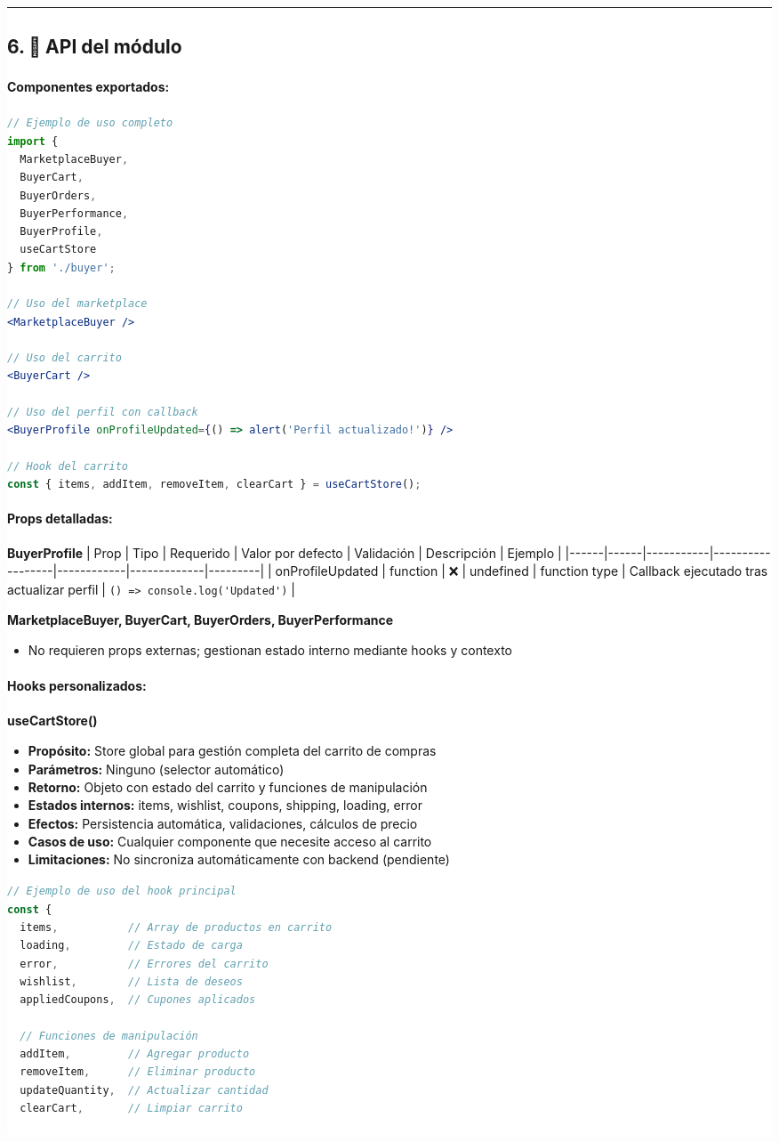 
---

## 6. 🧩 API del módulo

#### Componentes exportados:
```jsx
// Ejemplo de uso completo
import { 
  MarketplaceBuyer, 
  BuyerCart, 
  BuyerOrders, 
  BuyerPerformance,
  BuyerProfile,
  useCartStore 
} from './buyer';

// Uso del marketplace
<MarketplaceBuyer />

// Uso del carrito
<BuyerCart />

// Uso del perfil con callback
<BuyerProfile onProfileUpdated={() => alert('Perfil actualizado!')} />

// Hook del carrito
const { items, addItem, removeItem, clearCart } = useCartStore();
```

#### Props detalladas:

**BuyerProfile**
| Prop | Tipo | Requerido | Valor por defecto | Validación | Descripción | Ejemplo |
|------|------|-----------|------------------|------------|-------------|---------|
| onProfileUpdated | function | ❌ | undefined | function type | Callback ejecutado tras actualizar perfil | `() => console.log('Updated')` |

**MarketplaceBuyer, BuyerCart, BuyerOrders, BuyerPerformance**
- No requieren props externas; gestionan estado interno mediante hooks y contexto

#### Hooks personalizados:

**useCartStore()**
- **Propósito:** Store global para gestión completa del carrito de compras
- **Parámetros:** Ninguno (selector automático)
- **Retorno:** Objeto con estado del carrito y funciones de manipulación
- **Estados internos:** items, wishlist, coupons, shipping, loading, error
- **Efectos:** Persistencia automática, validaciones, cálculos de precio
- **Casos de uso:** Cualquier componente que necesite acceso al carrito
- **Limitaciones:** No sincroniza automáticamente con backend (pendiente)

```jsx
// Ejemplo de uso del hook principal
const { 
  items,           // Array de productos en carrito
  loading,         // Estado de carga
  error,           // Errores del carrito
  wishlist,        // Lista de deseos
  appliedCoupons,  // Cupones aplicados
  
  // Funciones de manipulación
  addItem,         // Agregar producto
  removeItem,      // Eliminar producto
  updateQuantity,  // Actualizar cantidad
  clearCart,       // Limpiar carrito
  
```